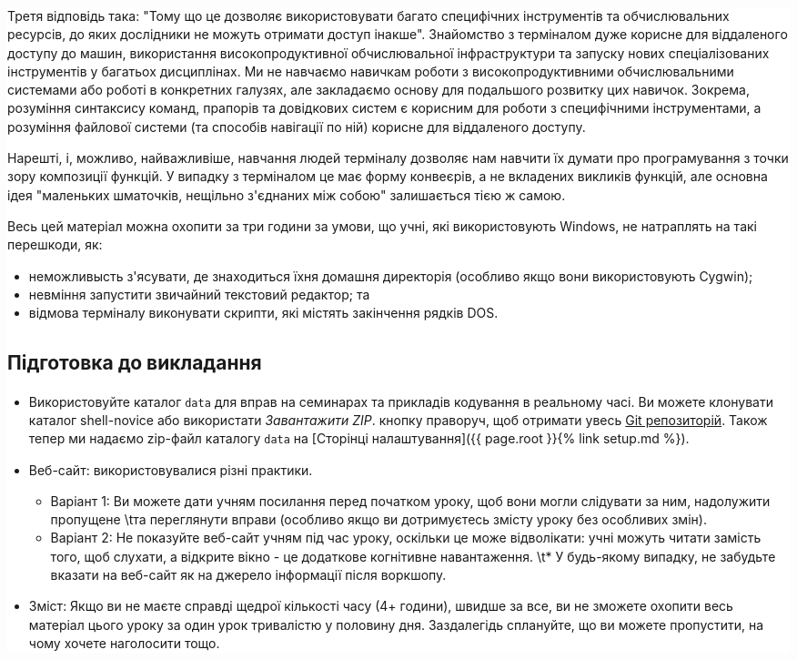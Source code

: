 Третя відповідь така:
"Тому що це дозволяє використовувати багато специфічних інструментів та обчислювальних ресурсів,
до яких дослідники не можуть отримати доступ інакше".
Знайомство з терміналом дуже корисне для віддаленого доступу до машин,
використання високопродуктивної обчислювальної інфраструктури
та запуску нових спеціалізованих інструментів у багатьох дисциплінах.
Ми не навчаємо навичкам роботи з високопродуктивними обчислювальними системами або роботі в конкретних галузях,
але закладаємо основу для подальшого розвитку цих навичок.
Зокрема,
розуміння синтаксису команд, прапорів та довідкових систем є корисним для роботи з специфічними інструментами,
а розуміння файлової системи (та способів навігації по ній) корисне для віддаленого доступу.

Нарешті,
і, можливо, найважливіше,
навчання людей терміналу дозволяє нам навчити їх
думати про програмування з точки зору композиції функцій.
У випадку з терміналом
це має форму конвеєрів, а не вкладених викликів функцій,
але основна ідея "маленьких шматочків, нещільно з'єднаних між собою" залишається тією ж самою.

Весь цей матеріал можна охопити за три години
за умови, що учні, які використовують Windows, не натраплять на такі перешкоди, як:

*   неможливысть з'ясувати, де знаходиться їхня домашня директорія
    (особливо якщо вони використовують Cygwin);
*   невміння запустити звичайний текстовий редактор;
    та
*   відмова терміналу виконувати скрипти, які містять закінчення рядків DOS.

## Підготовка до викладання

*   Використовуйте каталог `data` для вправ на семинарах та прикладів кодування в реальному часі.
    Ви можете клонувати каталог shell-novice або використати *Завантажити ZIP*.
    кнопку праворуч, щоб отримати увесь
    [Git репозиторій](https://github.com/swcarpentry/shell-novice). Також тепер ми надаємо
    zip-файл каталогу `data`
    на [Сторінці налаштування]({{ page.root }}{% link setup.md %}).

*   Веб-сайт: використовувалися різні практики.
    *   Варіант 1: Ви можете дати учням посилання перед початком уроку, щоб вони могли слідувати за ним,
        надолужити пропущене
\tта переглянути вправи (особливо якщо ви дотримуєтесь змісту уроку без особливих змін).
    *   Варіант 2: Не показуйте веб-сайт учням під час уроку,
        оскільки це може відволікати:
        учні можуть читати замість того, щоб слухати, а відкрите вікно - це додаткове
        когнітивне навантаження.
\t*   У будь-якому випадку, не забудьте вказати на веб-сайт як на джерело інформації після воркшопу.

*   Зміст:
    Якщо ви не маєте справді щедрої кількості часу (4+ години),
    швидше за все, ви не зможете охопити весь матеріал цього уроку за один урок тривалістю у половину дня.
    Заздалегідь сплануйте, що ви можете пропустити, на чому хочете наголосити тощо.
